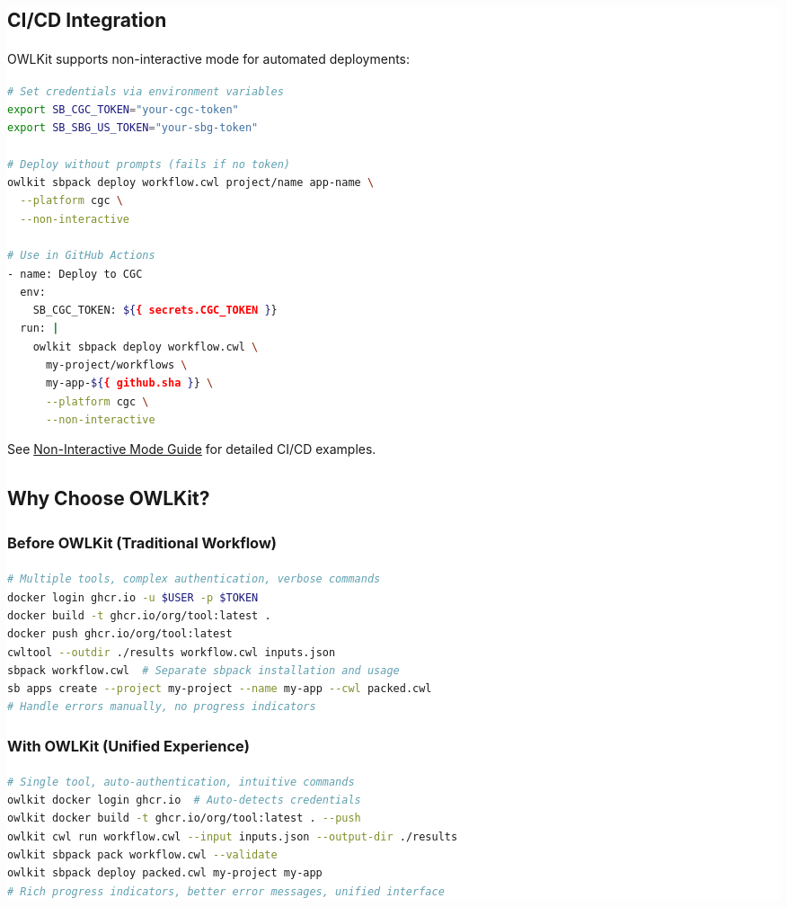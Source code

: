 ## CI/CD Integration

OWLKit supports non-interactive mode for automated deployments:

```bash
# Set credentials via environment variables
export SB_CGC_TOKEN="your-cgc-token"
export SB_SBG_US_TOKEN="your-sbg-token"

# Deploy without prompts (fails if no token)
owlkit sbpack deploy workflow.cwl project/name app-name \
  --platform cgc \
  --non-interactive

# Use in GitHub Actions
- name: Deploy to CGC
  env:
    SB_CGC_TOKEN: ${{ secrets.CGC_TOKEN }}
  run: |
    owlkit sbpack deploy workflow.cwl \
      my-project/workflows \
      my-app-${{ github.sha }} \
      --platform cgc \
      --non-interactive
```

See [Non-Interactive Mode Guide](docs/NON-INTERACTIVE-MODE.md) for detailed CI/CD examples.

## Why Choose OWLKit?

### Before OWLKit (Traditional Workflow)
```bash
# Multiple tools, complex authentication, verbose commands
docker login ghcr.io -u $USER -p $TOKEN
docker build -t ghcr.io/org/tool:latest .
docker push ghcr.io/org/tool:latest
cwltool --outdir ./results workflow.cwl inputs.json
sbpack workflow.cwl  # Separate sbpack installation and usage
sb apps create --project my-project --name my-app --cwl packed.cwl
# Handle errors manually, no progress indicators
```

### With OWLKit (Unified Experience)
```bash
# Single tool, auto-authentication, intuitive commands
owlkit docker login ghcr.io  # Auto-detects credentials
owlkit docker build -t ghcr.io/org/tool:latest . --push
owlkit cwl run workflow.cwl --input inputs.json --output-dir ./results
owlkit sbpack pack workflow.cwl --validate
owlkit sbpack deploy packed.cwl my-project my-app
# Rich progress indicators, better error messages, unified interface
```
